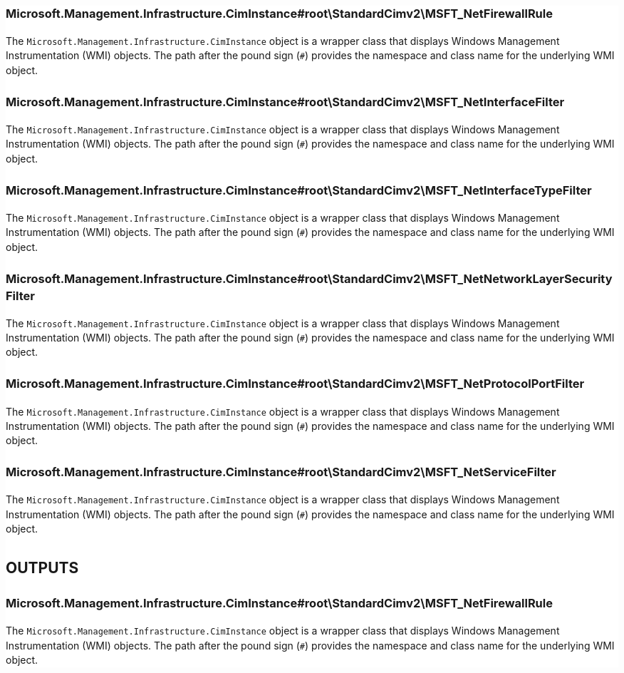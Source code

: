 ### Microsoft.Management.Infrastructure.CimInstance#root\StandardCimv2\MSFT_NetFirewallRule
The `Microsoft.Management.Infrastructure.CimInstance` object is a wrapper class that displays Windows Management Instrumentation (WMI) objects.
The path after the pound sign (`#`) provides the namespace and class name for the underlying WMI object.

### Microsoft.Management.Infrastructure.CimInstance#root\StandardCimv2\MSFT_NetInterfaceFilter
The `Microsoft.Management.Infrastructure.CimInstance` object is a wrapper class that displays Windows Management Instrumentation (WMI) objects.
The path after the pound sign (`#`) provides the namespace and class name for the underlying WMI object.

### Microsoft.Management.Infrastructure.CimInstance#root\StandardCimv2\MSFT_NetInterfaceTypeFilter
The `Microsoft.Management.Infrastructure.CimInstance` object is a wrapper class that displays Windows Management Instrumentation (WMI) objects.
The path after the pound sign (`#`) provides the namespace and class name for the underlying WMI object.

### Microsoft.Management.Infrastructure.CimInstance#root\StandardCimv2\MSFT_NetNetworkLayerSecurityFilter
The `Microsoft.Management.Infrastructure.CimInstance` object is a wrapper class that displays Windows Management Instrumentation (WMI) objects.
The path after the pound sign (`#`) provides the namespace and class name for the underlying WMI object.

### Microsoft.Management.Infrastructure.CimInstance#root\StandardCimv2\MSFT_NetProtocolPortFilter
The `Microsoft.Management.Infrastructure.CimInstance` object is a wrapper class that displays Windows Management Instrumentation (WMI) objects.
The path after the pound sign (`#`) provides the namespace and class name for the underlying WMI object.

### Microsoft.Management.Infrastructure.CimInstance#root\StandardCimv2\MSFT_NetServiceFilter
The `Microsoft.Management.Infrastructure.CimInstance` object is a wrapper class that displays Windows Management Instrumentation (WMI) objects.
The path after the pound sign (`#`) provides the namespace and class name for the underlying WMI object.

## OUTPUTS

### Microsoft.Management.Infrastructure.CimInstance#root\StandardCimv2\MSFT_NetFirewallRule
The `Microsoft.Management.Infrastructure.CimInstance` object is a wrapper class that displays Windows Management Instrumentation (WMI) objects.
The path after the pound sign (`#`) provides the namespace and class name for the underlying WMI object.

